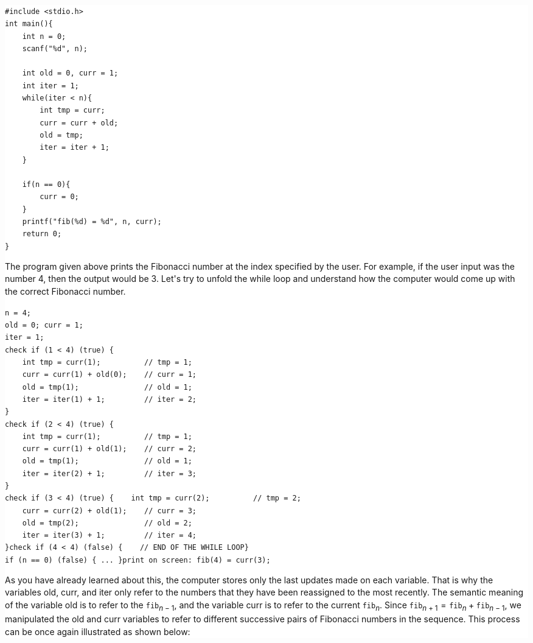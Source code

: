 ```[language="C"]
#include <stdio.h>
int main(){
    int n = 0;
    scanf("%d", n);

    int old = 0, curr = 1;
    int iter = 1;
    while(iter < n){
        int tmp = curr;
        curr = curr + old;
        old = tmp;
        iter = iter + 1;
    }
    
    if(n == 0){
        curr = 0;
    }
    printf("fib(%d) = %d", n, curr);
    return 0;
}
```

The program given above prints the Fibonacci number at the index
specified by the user. For example, if the user input was the number 4,
then the output would be 3. Let's try to unfold the while loop and
understand how the computer would come up with the correct Fibonacci
number.

    n = 4;
    old = 0; curr = 1;
    iter = 1;
    check if (1 < 4) (true) {
        int tmp = curr(1);          // tmp = 1;
        curr = curr(1) + old(0);    // curr = 1;
        old = tmp(1);               // old = 1;
        iter = iter(1) + 1;         // iter = 2;
    }
    check if (2 < 4) (true) {
        int tmp = curr(1);          // tmp = 1;
        curr = curr(1) + old(1);    // curr = 2;
        old = tmp(1);               // old = 1;
        iter = iter(2) + 1;         // iter = 3;
    }
    check if (3 < 4) (true) {    int tmp = curr(2);          // tmp = 2;
        curr = curr(2) + old(1);    // curr = 3;
        old = tmp(2);               // old = 2;
        iter = iter(3) + 1;         // iter = 4;
    }check if (4 < 4) (false) {    // END OF THE WHILE LOOP}
    if (n == 0) (false) { ... }print on screen: fib(4) = curr(3);

As you have already learned about this, the computer stores only the
last updates made on each variable. That is why the variables old, curr,
and iter only refer to the numbers that they have been reassigned to the
most recently. The semantic meaning of the variable old is to refer to
the $\mathtt{fib}_{n-1}$, and the variable curr is to refer to the
current $\mathtt{fib}_n$. Since
$\mathtt{fib}_{n+1} = \mathtt{fib}_n + \mathtt{fib}_{n-1}$, we
manipulated the old and curr variables to refer to different successive
pairs of Fibonacci numbers in the sequence. This process can be once
again illustrated as shown below:
